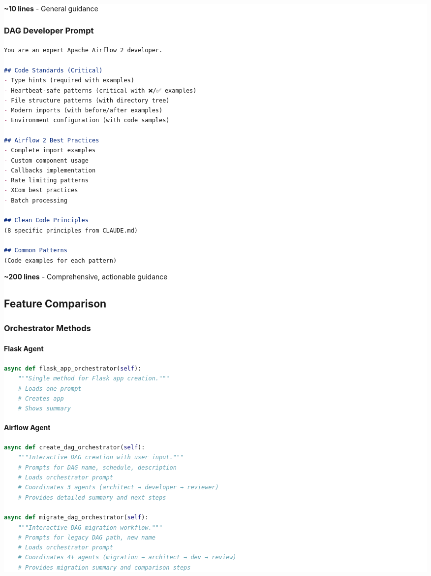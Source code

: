 **~10 lines** - General guidance

### DAG Developer Prompt
```markdown
You are an expert Apache Airflow 2 developer.

## Code Standards (Critical)
- Type hints (required with examples)
- Heartbeat-safe patterns (critical with ❌/✅ examples)
- File structure patterns (with directory tree)
- Modern imports (with before/after examples)
- Environment configuration (with code samples)

## Airflow 2 Best Practices
- Complete import examples
- Custom component usage
- Callbacks implementation
- Rate limiting patterns
- XCom best practices
- Batch processing

## Clean Code Principles
(8 specific principles from CLAUDE.md)

## Common Patterns
(Code examples for each pattern)
```

**~200 lines** - Comprehensive, actionable guidance

## Feature Comparison

### Orchestrator Methods

#### Flask Agent
```python
async def flask_app_orchestrator(self):
    """Single method for Flask app creation."""
    # Loads one prompt
    # Creates app
    # Shows summary
```

#### Airflow Agent
```python
async def create_dag_orchestrator(self):
    """Interactive DAG creation with user input."""
    # Prompts for DAG name, schedule, description
    # Loads orchestrator prompt
    # Coordinates 3 agents (architect → developer → reviewer)
    # Provides detailed summary and next steps

async def migrate_dag_orchestrator(self):
    """Interactive DAG migration workflow."""
    # Prompts for legacy DAG path, new name
    # Loads orchestrator prompt
    # Coordinates 4+ agents (migration → architect → dev → review)
    # Provides migration summary and comparison steps
```
